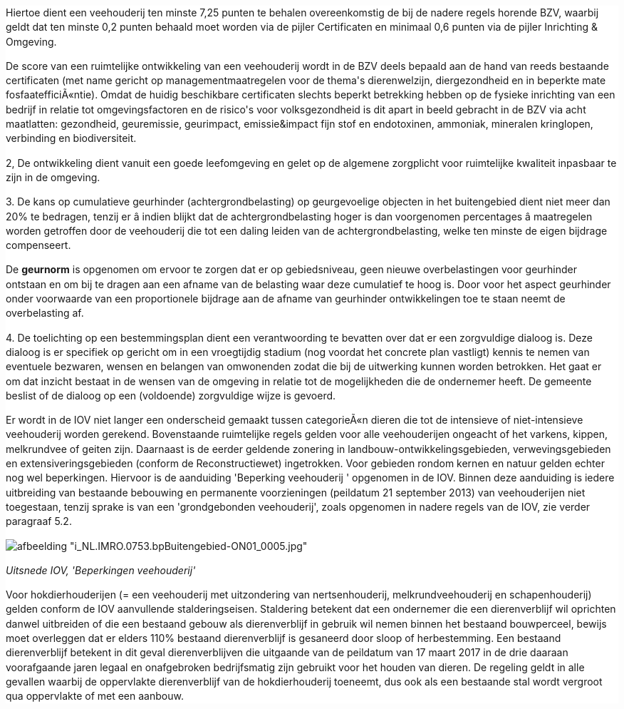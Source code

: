 Hiertoe dient een veehouderij ten minste 7,25 punten te behalen overeenkomstig de bij de nadere regels horende BZV, waarbij geldt dat ten minste 0,2 punten behaald moet worden via de pijler Certificaten en minimaal 0,6 punten via de pijler Inrichting \& Omgeving.

De score van een ruimtelijke ontwikkeling van een veehouderij wordt in de BZV deels bepaald aan de hand van reeds bestaande certificaten (met name gericht op managementmaatregelen voor de thema's dierenwelzijn, diergezondheid en in beperkte mate fosfaatefficiÃ«ntie). Omdat de huidig beschikbare certificaten slechts beperkt betrekking hebben op de fysieke inrichting van een bedrijf in relatie tot omgevingsfactoren en de risico's voor volksgezondheid is dit apart in beeld gebracht in de BZV via acht maatlatten: gezondheid, geuremissie, geurimpact, emissie\&impact fijn stof en endotoxinen, ammoniak, mineralen kringlopen, verbinding en biodiversiteit.

2, De ontwikkeling dient vanuit een goede leefomgeving en gelet op de algemene zorgplicht voor ruimtelijke kwaliteit inpasbaar te zijn in de omgeving.

3\. De kans op cumulatieve geurhinder (achtergrondbelasting) op geurgevoelige objecten in het buitengebied dient niet meer dan 20% te bedragen, tenzij er â indien blijkt dat de achtergrondbelasting hoger is dan voorgenomen percentages â maatregelen worden getroffen door de veehouderij die tot een daling leiden van de achtergrondbelasting, welke ten minste de eigen bijdrage compenseert.

De **geurnorm** is opgenomen om ervoor te zorgen dat er op gebiedsniveau, geen nieuwe overbelastingen voor geurhinder ontstaan en om bij te dragen aan een afname van de belasting waar deze cumulatief te hoog is. Door voor het aspect geurhinder onder voorwaarde van een proportionele bijdrage aan de afname van geurhinder ontwikkelingen toe te staan neemt de overbelasting af.

4\. De toelichting op een bestemmingsplan dient een verantwoording te bevatten over dat er een zorgvuldige dialoog is. Deze dialoog is er specifiek op gericht om in een vroegtijdig stadium (nog voordat het concrete plan vastligt) kennis te nemen van eventuele bezwaren, wensen en belangen van omwonenden zodat die bij de uitwerking kunnen worden betrokken. Het gaat er om dat inzicht bestaat in de wensen van de omgeving in relatie tot de mogelijkheden die de ondernemer heeft. De gemeente beslist of de dialoog op een (voldoende) zorgvuldige wijze is gevoerd.

Er wordt in de IOV niet langer een onderscheid gemaakt tussen categorieÃ«n dieren die tot de intensieve of niet\-intensieve veehouderij worden gerekend. Bovenstaande ruimtelijke regels gelden voor alle veehouderijen ongeacht of het varkens, kippen, melkrundvee of geiten zijn. Daarnaast is de eerder geldende zonering in landbouw\-ontwikkelingsgebieden, verwevingsgebieden en extensiveringsgebieden (conform de Reconstructiewet) ingetrokken. Voor gebieden rondom kernen en natuur gelden echter nog wel beperkingen. Hiervoor is de aanduiding 'Beperking veehouderij ' opgenomen in de IOV. Binnen deze aanduiding is iedere uitbreiding van bestaande bebouwing en permanente voorzieningen (peildatum 21 september 2013\) van veehouderijen niet toegestaan, tenzij sprake is van een 'grondgebonden veehouderij', zoals opgenomen in nadere regels van de IOV, zie verder paragraaf 5\.2\.

![afbeelding "i_NL.IMRO.0753.bpBuitengebied-ON01_0005.jpg"](i_NL.IMRO.0753.bpBuitengebied-ON01_0005.jpg)

*Uitsnede IOV, 'Beperkingen veehouderij'*

Voor hokdierhouderijen (\= een veehouderij met uitzondering van nertsenhouderij, melkrundveehouderij en schapenhouderij) gelden conform de IOV aanvullende stalderingseisen. Staldering betekent dat een ondernemer die een dierenverblijf wil oprichten danwel uitbreiden of die een bestaand gebouw als dierenverblijf in gebruik wil nemen binnen het bestaand bouwperceel, bewijs moet overleggen dat er elders 110% bestaand dierenverblijf is gesaneerd door sloop of herbestemming. Een bestaand dierenverblijf betekent in dit geval dierenverblijven die uitgaande van de peildatum van 17 maart 2017 in de drie daaraan voorafgaande jaren legaal en onafgebroken bedrijfsmatig zijn gebruikt voor het houden van dieren. De regeling geldt in alle gevallen waarbij de oppervlakte dierenverblijf van de hokdierhouderij toeneemt, dus ook als een bestaande stal wordt vergroot qua oppervlakte of met een aanbouw.
